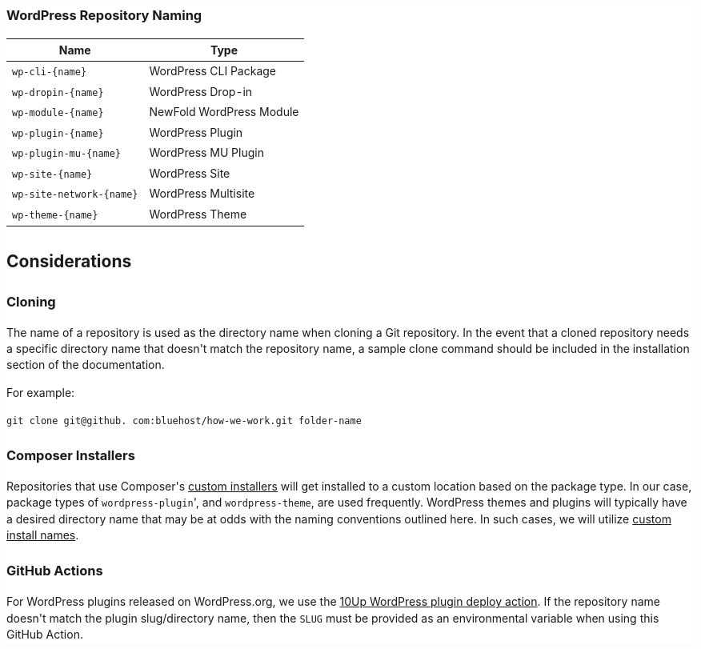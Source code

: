 ### WordPress Repository Naming

| Name                     | Type
| ------------------------ | ----------
| `wp-cli-{name}`          | WordPress CLI Package
| `wp-dropin-{name}`       | WordPress Drop-in
| `wp-module-{name}`       | NewFold WordPress Module
| `wp-plugin-{name}`       | WordPress Plugin
| `wp-plugin-mu-{name}`    | WordPress MU Plugin
| `wp-site-{name}`         | WordPress Site
| `wp-site-network-{name}` | WordPress Multisite
| `wp-theme-{name}`        | WordPress Theme

## Considerations

### Cloning

The name of a repository is used as the directory name when cloning a Git repository. In the event that a cloned
repository needs a specific directory name that doesn't match the repository name, a sample clone command should be
included in the installation section of the documentation.

For example:

```
git clone git@github. com:bluehost/how-we-work.git folder-name
```

### Composer Installers

Repositories that use Composer's [custom installers](https://github.com/composer/installers) will get installed to a
custom location based on the package type. In our case, package types of `wordpress-plugin`', and `wordpress-theme`, are
used frequently. WordPress themes and plugins will typically have a desired directory name that may be at odds with the
naming conventions outlined here. In such cases, we will
utilize [custom install names](https://github.com/composer/installers#custom-install-names).

### GitHub Actions

For WordPress plugins released on WordPress.org, we use
the [10Up WordPress plugin deploy action](https://github.com/10up/action-wordpress-plugin-deploy). If the repository
name doesn't match the plugin slug/directory name, then the `SLUG` must be provided as an environmental variable when
using this GitHub Action.
